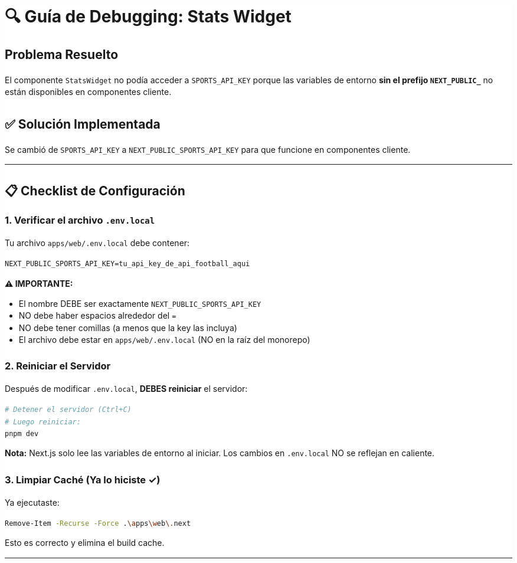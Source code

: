 # 🔍 Guía de Debugging: Stats Widget

## Problema Resuelto

El componente `StatsWidget` no podía acceder a `SPORTS_API_KEY` porque las variables de entorno **sin el prefijo `NEXT_PUBLIC_`** no están disponibles en componentes cliente.

## ✅ Solución Implementada

Se cambió de `SPORTS_API_KEY` a `NEXT_PUBLIC_SPORTS_API_KEY` para que funcione en componentes cliente.

---

## 📋 Checklist de Configuración

### 1. Verificar el archivo `.env.local`

Tu archivo `apps/web/.env.local` debe contener:

```env
NEXT_PUBLIC_SPORTS_API_KEY=tu_api_key_de_api_football_aqui
```

**⚠️ IMPORTANTE:**
- El nombre DEBE ser exactamente `NEXT_PUBLIC_SPORTS_API_KEY`
- NO debe haber espacios alrededor del `=`
- NO debe tener comillas (a menos que la key las incluya)
- El archivo debe estar en `apps/web/.env.local` (NO en la raíz del monorepo)

### 2. Reiniciar el Servidor

Después de modificar `.env.local`, **DEBES reiniciar** el servidor:

```bash
# Detener el servidor (Ctrl+C)
# Luego reiniciar:
pnpm dev
```

**Nota:** Next.js solo lee las variables de entorno al iniciar. Los cambios en `.env.local` NO se reflejan en caliente.

### 3. Limpiar Caché (Ya lo hiciste ✓)

Ya ejecutaste:
```bash
Remove-Item -Recurse -Force .\apps\web\.next
```

Esto es correcto y elimina el build cache.

---
